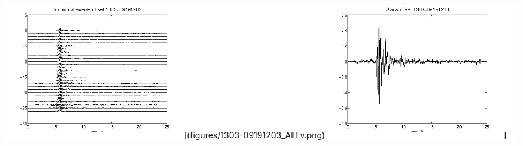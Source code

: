 <img src="figures/1303-09191203_AllEv.png" alt="waveform" style="width: 300px;"/>](figures/1303-09191203_AllEv.png)[<img src="figures/1303-09191203_Stack.png" alt="waveform" style="width: 300px;"/>](figures/1303-09191203_Stack.png)[